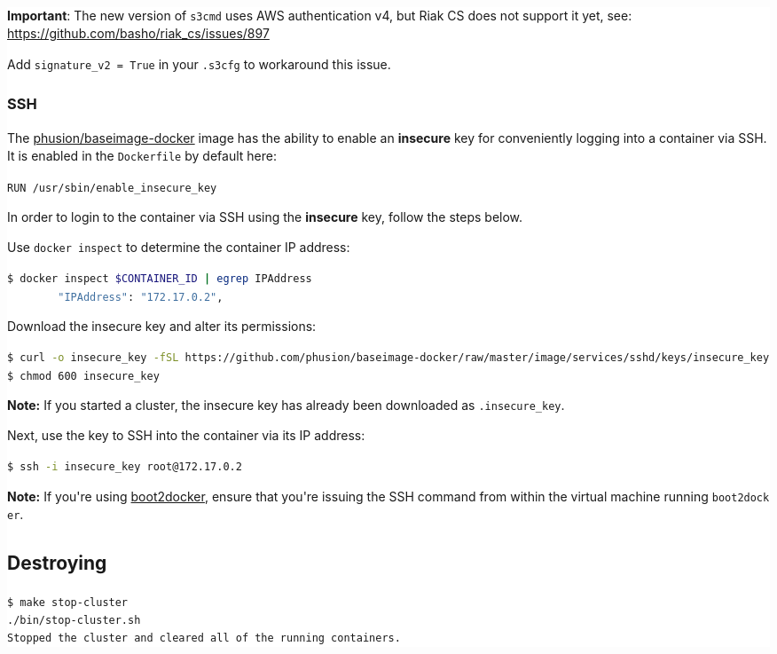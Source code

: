 __Important__: The new version of `s3cmd` uses AWS authentication v4,
but Riak CS does not support it yet, see:
https://github.com/basho/riak_cs/issues/897

Add `signature_v2 = True` in your `.s3cfg` to workaround this issue.

### SSH

The [phusion/baseimage-docker](https://github.com/phusion/baseimage-docker)
image has the ability to enable an __insecure__ key for conveniently logging
into a container via SSH. It is enabled in the `Dockerfile` by default here:

```docker
RUN /usr/sbin/enable_insecure_key
```

In order to login to the container via SSH using the __insecure__ key, follow
the steps below.

Use `docker inspect` to determine the container IP address:

```bash
$ docker inspect $CONTAINER_ID | egrep IPAddress
        "IPAddress": "172.17.0.2",
```

Download the insecure key and alter its permissions:

```bash
$ curl -o insecure_key -fSL https://github.com/phusion/baseimage-docker/raw/master/image/services/sshd/keys/insecure_key
$ chmod 600 insecure_key
```

**Note:** If you started a cluster, the insecure key has already been downloaded as `.insecure_key`.

Next, use the key to SSH into the container via its IP address:

```bash
$ ssh -i insecure_key root@172.17.0.2
```

**Note:** If you're using
[boot2docker](https://github.com/boot2docker/boot2docker), ensure that you're
issuing the SSH command from within the virtual machine running `boot2docker`.

## Destroying

```bash
$ make stop-cluster
./bin/stop-cluster.sh
Stopped the cluster and cleared all of the running containers.
```
